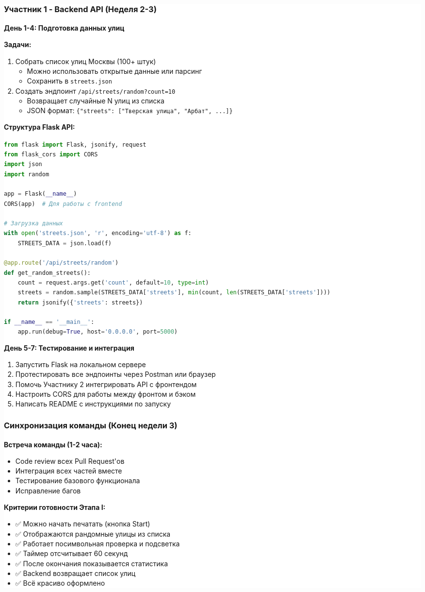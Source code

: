 ### Участник 1 - Backend API (Неделя 2-3)

**День 1-4: Подготовка данных улиц**

**Задачи:**
1. Собрать список улиц Москвы (100+ штук)
   - Можно использовать открытые данные или парсинг
   - Сохранить в `streets.json`
2. Создать эндпоинт `/api/streets/random?count=10`
   - Возвращает случайные N улиц из списка
   - JSON формат: `{"streets": ["Тверская улица", "Арбат", ...]}`

**Структура Flask API:**
```python
from flask import Flask, jsonify, request
from flask_cors import CORS
import json
import random

app = Flask(__name__)
CORS(app)  # Для работы с frontend

# Загрузка данных
with open('streets.json', 'r', encoding='utf-8') as f:
    STREETS_DATA = json.load(f)

@app.route('/api/streets/random')
def get_random_streets():
    count = request.args.get('count', default=10, type=int)
    streets = random.sample(STREETS_DATA['streets'], min(count, len(STREETS_DATA['streets'])))
    return jsonify({'streets': streets})

if __name__ == '__main__':
    app.run(debug=True, host='0.0.0.0', port=5000)
```

**День 5-7: Тестирование и интеграция**

1. Запустить Flask на локальном сервере
2. Протестировать все эндпоинты через Postman или браузер
3. Помочь Участнику 2 интегрировать API с фронтендом
4. Настроить CORS для работы между фронтом и бэком
5. Написать README с инструкциями по запуску

### Синхронизация команды (Конец недели 3)

**Встреча команды (1-2 часа):**
- Code review всех Pull Request'ов
- Интеграция всех частей вместе
- Тестирование базового функционала
- Исправление багов

**Критерии готовности Этапа I:**
- ✅ Можно начать печатать (кнопка Start)
- ✅ Отображаются рандомные улицы из списка
- ✅ Работает посимвольная проверка и подсветка
- ✅ Таймер отсчитывает 60 секунд
- ✅ После окончания показывается статистика
- ✅ Backend возвращает список улиц
- ✅ Всё красиво оформлено
